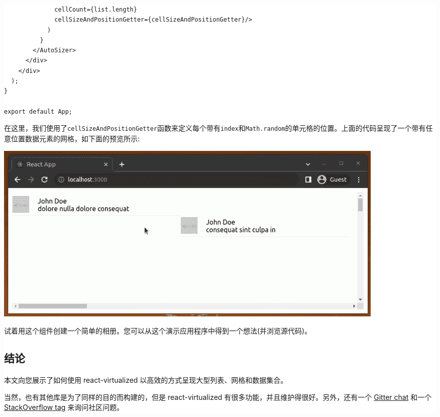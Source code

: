 ```
              cellCount={list.length}
              cellSizeAndPositionGetter={cellSizeAndPositionGetter}/>
            )
          }
        </AutoSizer>
      </div>
    </div>
  );
}

export default App;

```

在这里，我们使用了`cellSizeAndPositionGetter`函数来定义每个带有`index`和`Math.random`的单元格的位置。上面的代码呈现了一个带有任意位置数据元素的网格，如下面的预览所示:

![A Grid With Arbitary-Positioned Data Elements](img/aa0dc644c600e4a7e62d49e9f3411a04.png)

试着用这个组件创建一个简单的相册。您可以从这个演示应用程序中得到一个想法(并浏览源代码)。

## 结论

本文向您展示了如何使用 react-virtualized 以高效的方式呈现大型列表、网格和数据集合。

当然，也有其他库是为了同样的目的而构建的，但是 react-virtualized 有很多功能，并且维护得很好。另外，还有一个 [Gitter chat](https://gitter.im/bvaughn/react-virtualized) 和一个 [StackOverflow tag](https://stackoverflow.com/questions/tagged/react-virtualized) 来询问社区问题。
